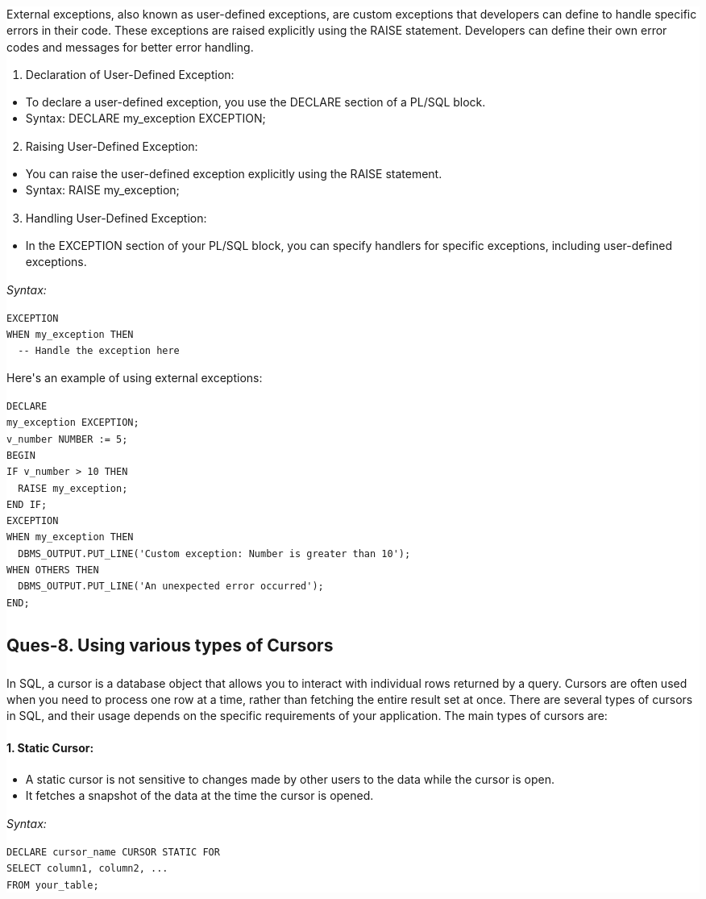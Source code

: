 External exceptions, also known as user-defined exceptions, are custom exceptions that developers can define to handle specific errors in their code. These exceptions are raised explicitly using the RAISE statement. Developers can define their own error codes and messages for better error handling.

1. Declaration of User-Defined Exception:
- To declare a user-defined exception, you use the DECLARE section of a PL/SQL block.
- Syntax: DECLARE my_exception EXCEPTION;

2. Raising User-Defined Exception:

- You can raise the user-defined exception explicitly using the RAISE statement.
- Syntax: RAISE my_exception;

3. Handling User-Defined Exception:

- In the EXCEPTION section of your PL/SQL block, you can specify handlers for specific exceptions, including user-defined exceptions.

*Syntax:*

    EXCEPTION
    WHEN my_exception THEN
      -- Handle the exception here


Here's an example of using external exceptions:

    DECLARE
    my_exception EXCEPTION;
    v_number NUMBER := 5;
    BEGIN
    IF v_number > 10 THEN
      RAISE my_exception;
    END IF;
    EXCEPTION
    WHEN my_exception THEN
      DBMS_OUTPUT.PUT_LINE('Custom exception: Number is greater than 10');
    WHEN OTHERS THEN
      DBMS_OUTPUT.PUT_LINE('An unexpected error occurred');
    END;
   

## <p align="left">Ques-8. Using various types of Cursors

In SQL, a cursor is a database object that allows you to interact with individual rows returned by a query. Cursors are often used when you need to process one row at a time, rather than fetching the entire result set at once. There are several types of cursors in SQL, and their usage depends on the specific requirements of your application. The main types of cursors are:

#### 1. Static Cursor:
- A static cursor is not sensitive to changes made by other users to the data while the cursor is open.
- It fetches a snapshot of the data at the time the cursor is opened.

*Syntax:*

    DECLARE cursor_name CURSOR STATIC FOR
    SELECT column1, column2, ...
    FROM your_table;
